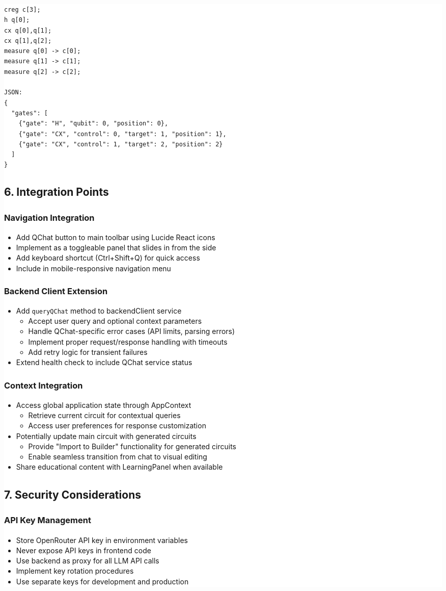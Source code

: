 ```
creg c[3];
h q[0];
cx q[0],q[1];
cx q[1],q[2];
measure q[0] -> c[0];
measure q[1] -> c[1];
measure q[2] -> c[2];

JSON:
{
  "gates": [
    {"gate": "H", "qubit": 0, "position": 0},
    {"gate": "CX", "control": 0, "target": 1, "position": 1},
    {"gate": "CX", "control": 1, "target": 2, "position": 2}
  ]
}
```

## 6. Integration Points

### Navigation Integration
- Add QChat button to main toolbar using Lucide React icons
- Implement as a toggleable panel that slides in from the side
- Add keyboard shortcut (Ctrl+Shift+Q) for quick access
- Include in mobile-responsive navigation menu

### Backend Client Extension
- Add `queryQChat` method to backendClient service
  - Accept user query and optional context parameters
  - Handle QChat-specific error cases (API limits, parsing errors)
  - Implement proper request/response handling with timeouts
  - Add retry logic for transient failures
- Extend health check to include QChat service status

### Context Integration
- Access global application state through AppContext
  - Retrieve current circuit for contextual queries
  - Access user preferences for response customization
- Potentially update main circuit with generated circuits
  - Provide "Import to Builder" functionality for generated circuits
  - Enable seamless transition from chat to visual editing
- Share educational content with LearningPanel when available

## 7. Security Considerations

### API Key Management
- Store OpenRouter API key in environment variables
- Never expose API keys in frontend code
- Use backend as proxy for all LLM API calls
- Implement key rotation procedures
- Use separate keys for development and production
